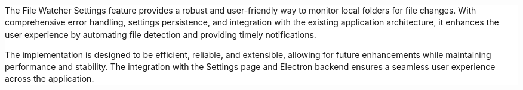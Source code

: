 The File Watcher Settings feature provides a robust and user-friendly way to monitor local folders for file changes. With comprehensive error handling, settings persistence, and integration with the existing application architecture, it enhances the user experience by automating file detection and providing timely notifications.

The implementation is designed to be efficient, reliable, and extensible, allowing for future enhancements while maintaining performance and stability. The integration with the Settings page and Electron backend ensures a seamless user experience across the application. 